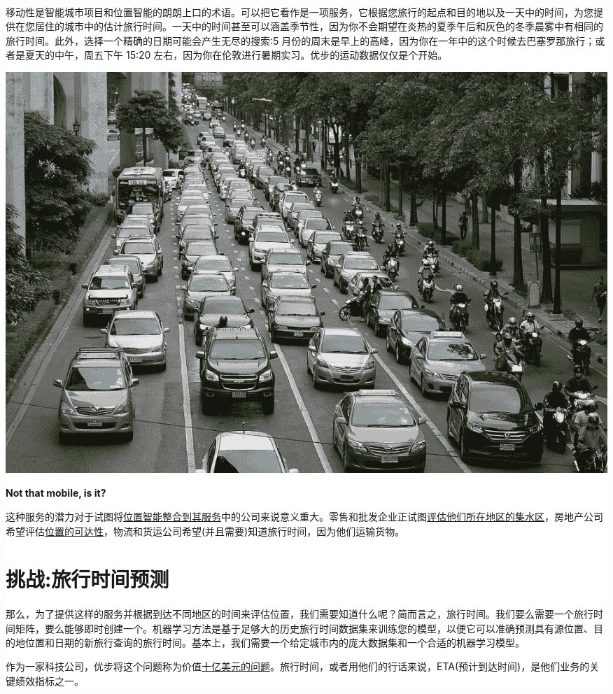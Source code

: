 移动性是智能城市项目和位置智能的朗朗上口的术语。可以把它看作是一项服务，它根据您旅行的起点和目的地以及一天中的时间，为您提供在您居住的城市中的估计旅行时间。一天中的时间甚至可以涵盖季节性，因为你不会期望在炎热的夏季午后和灰色的冬季晨雾中有相同的旅行时间。此外，选择一个精确的日期可能会产生无尽的搜索:5 月份的周末是早上的高峰，因为你在一年中的这个时候去巴塞罗那旅行；或者是夏天的中午，周五下午 15:20 左右，因为你在伦敦进行暑期实习。优步的运动数据仅仅是个开始。

![](img/c9c4e2c159989851dba29d0912bdfe7d.png)

**Not that mobile, is it?**

这种服务的潜力对于试图将[位置智能整合到其服务](https://www.forbes.com/sites/louiscolumbus/2018/02/11/what-new-in-location-intelligence-for-2018/#3abb59d014b5)中的公司来说意义重大。零售和批发企业正试图[评估他们所在地区的集水区](https://www.simplybusiness.co.uk/knowledge/articles/2010/10/2010-10-25-what-starbucks-can-teach-your-business-about-location-based-marketing/)，房地产公司希望评估[位置的可达性](https://www.walkscore.com/methodology.shtml)，物流和货运公司希望(并且需要)知道旅行时间，因为他们运输货物。

# 挑战:旅行时间预测

那么，为了提供这样的服务并根据到达不同地区的时间来评估位置，我们需要知道什么呢？简而言之，旅行时间。我们要么需要一个旅行时间矩阵，要么能够即时创建一个。机器学习方法是基于足够大的历史旅行时间数据集来训练您的模型，以便它可以准确预测具有源位置、目的地位置和日期的新旅行查询的旅行时间。基本上，我们需要一个给定城市内的庞大数据集和一个合适的机器学习模型。

作为一家科技公司，优步将这个问题称为价值[十亿美元的问题](https://www.youtube.com/watch?v=FEebOd-Pdwg)。旅行时间，或者用他们的行话来说，ETA(预计到达时间)，是他们业务的关键绩效指标之一。
